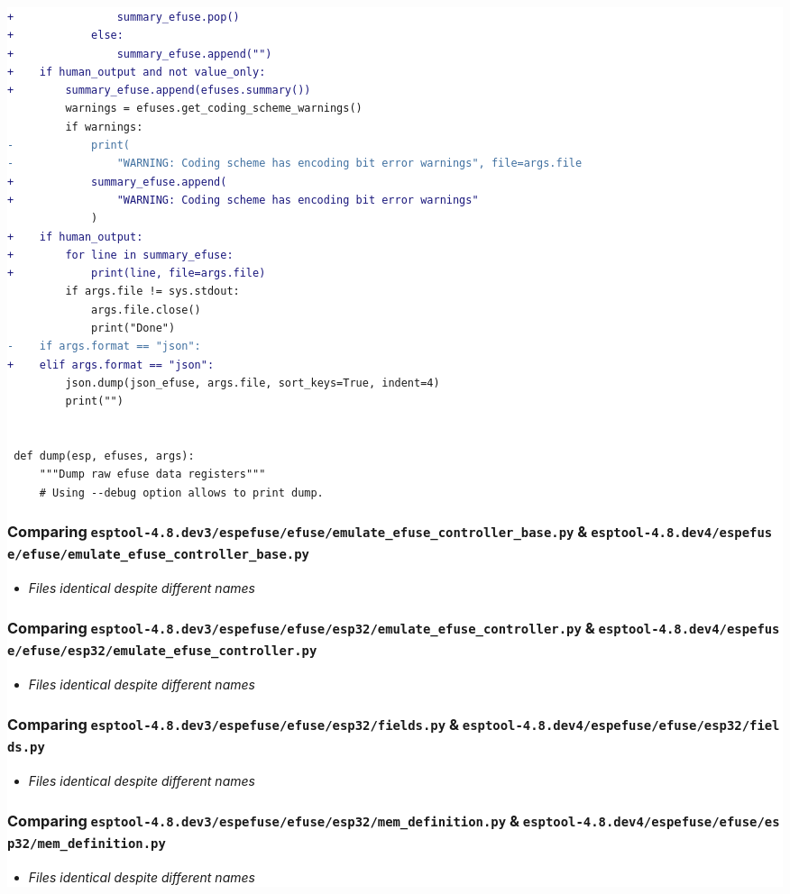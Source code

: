 ```diff
+                summary_efuse.pop()
+            else:
+                summary_efuse.append("")
+    if human_output and not value_only:
+        summary_efuse.append(efuses.summary())
         warnings = efuses.get_coding_scheme_warnings()
         if warnings:
-            print(
-                "WARNING: Coding scheme has encoding bit error warnings", file=args.file
+            summary_efuse.append(
+                "WARNING: Coding scheme has encoding bit error warnings"
             )
+    if human_output:
+        for line in summary_efuse:
+            print(line, file=args.file)
         if args.file != sys.stdout:
             args.file.close()
             print("Done")
-    if args.format == "json":
+    elif args.format == "json":
         json.dump(json_efuse, args.file, sort_keys=True, indent=4)
         print("")
 
 
 def dump(esp, efuses, args):
     """Dump raw efuse data registers"""
     # Using --debug option allows to print dump.
```

### Comparing `esptool-4.8.dev3/espefuse/efuse/emulate_efuse_controller_base.py` & `esptool-4.8.dev4/espefuse/efuse/emulate_efuse_controller_base.py`

 * *Files identical despite different names*

### Comparing `esptool-4.8.dev3/espefuse/efuse/esp32/emulate_efuse_controller.py` & `esptool-4.8.dev4/espefuse/efuse/esp32/emulate_efuse_controller.py`

 * *Files identical despite different names*

### Comparing `esptool-4.8.dev3/espefuse/efuse/esp32/fields.py` & `esptool-4.8.dev4/espefuse/efuse/esp32/fields.py`

 * *Files identical despite different names*

### Comparing `esptool-4.8.dev3/espefuse/efuse/esp32/mem_definition.py` & `esptool-4.8.dev4/espefuse/efuse/esp32/mem_definition.py`

 * *Files identical despite different names*
